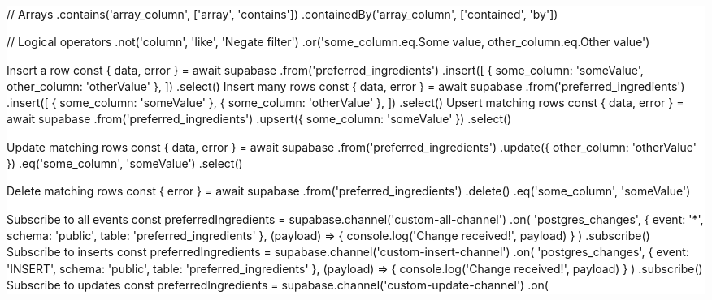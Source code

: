   // Arrays
  .contains('array_column', ['array', 'contains'])
  .containedBy('array_column', ['contained', 'by'])

  // Logical operators
  .not('column', 'like', 'Negate filter')
  .or('some_column.eq.Some value, other_column.eq.Other value')

  Insert a row
const { data, error } = await supabase
  .from('preferred_ingredients')
  .insert([
    { some_column: 'someValue', other_column: 'otherValue' },
  ])
  .select()
Insert many rows
const { data, error } = await supabase
  .from('preferred_ingredients')
  .insert([
    { some_column: 'someValue' },
    { some_column: 'otherValue' },
  ])
  .select()
Upsert matching rows
const { data, error } = await supabase
  .from('preferred_ingredients')
  .upsert({ some_column: 'someValue' })
  .select()

  Update matching rows
const { data, error } = await supabase
  .from('preferred_ingredients')
  .update({ other_column: 'otherValue' })
  .eq('some_column', 'someValue')
  .select()


  Delete matching rows
const { error } = await supabase
  .from('preferred_ingredients')
  .delete()
  .eq('some_column', 'someValue')


  Subscribe to all events
const preferredIngredients = supabase.channel('custom-all-channel')
  .on(
    'postgres_changes',
    { event: '*', schema: 'public', table: 'preferred_ingredients' },
    (payload) => {
      console.log('Change received!', payload)
    }
  )
  .subscribe()
Subscribe to inserts
const preferredIngredients = supabase.channel('custom-insert-channel')
  .on(
    'postgres_changes',
    { event: 'INSERT', schema: 'public', table: 'preferred_ingredients' },
    (payload) => {
      console.log('Change received!', payload)
    }
  )
  .subscribe()
Subscribe to updates
const preferredIngredients = supabase.channel('custom-update-channel')
  .on(